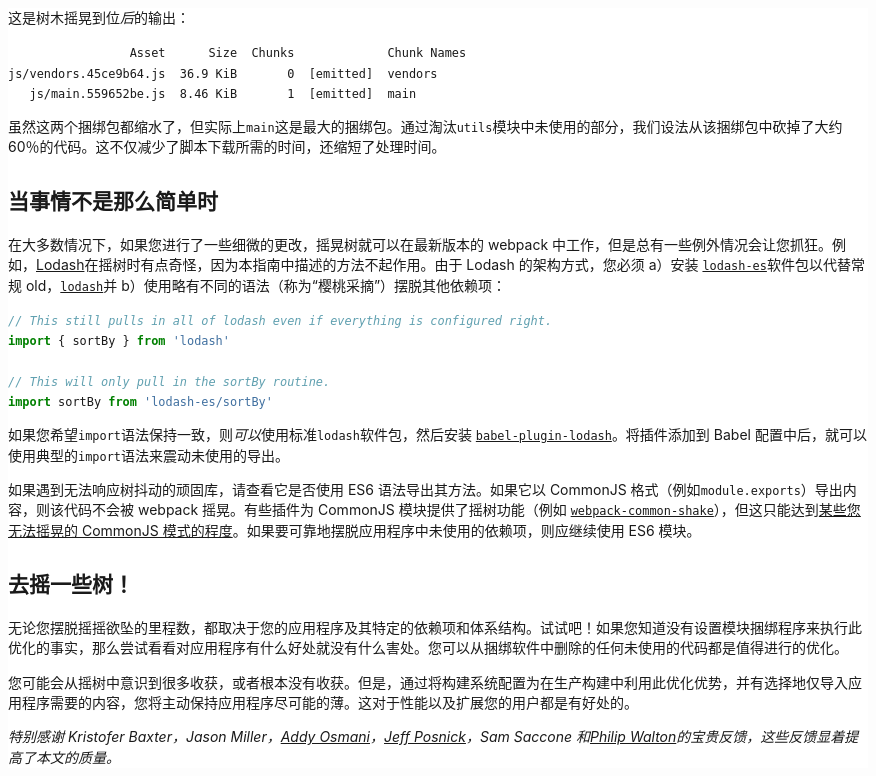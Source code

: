 这是树木摇晃到位*后*的输出：

```shell
                 Asset      Size  Chunks             Chunk Names
js/vendors.45ce9b64.js  36.9 KiB       0  [emitted]  vendors
   js/main.559652be.js  8.46 KiB       1  [emitted]  main
```

虽然这两个捆绑包都缩水了，但实际上`main`这是最大的捆绑包。通过淘汰`utils`模块中未使用的部分，我们设法从该捆绑包中砍掉了大约 60％的代码。这不仅减少了脚本下载所需的时间，还缩短了处理时间。

## 当事情不是那么简单时

在大多数情况下，如果您进行了一些细微的更改，摇晃树就可以在最新版本的 webpack 中工作，但是总有一些例外情况会让您抓狂。例如，[Lodash](https://lodash.com/)在摇树时有点奇怪，因为本指南中描述的方法不起作用。由于 Lodash 的架构方式，您必须 a）安装 [`lodash-es`](https://www.npmjs.com/package/lodash-es)软件包以代替常规 old，[`lodash`](https://www.npmjs.com/package/lodash)并 b）使用略有不同的语法（称为“樱桃采摘”）摆脱其他依赖项：

```javascript
// This still pulls in all of lodash even if everything is configured right.
import { sortBy } from 'lodash'

// This will only pull in the sortBy routine.
import sortBy from 'lodash-es/sortBy'
```

如果您希望`import`语法保持一致，则*可以*使用标准`lodash`软件包，然后安装 [`babel-plugin-lodash`](http://babel-plugin-lodash/)。将插件添加到 Babel 配置中后，就可以使用典型的`import`语法来震动未使用的导出。

如果遇到无法响应树抖动的顽固库，请查看它是否使用 ES6 语法导出其方法。如果它以 CommonJS 格式（例如`module.exports`）导出内容，则该代码不会被 webpack 摇晃。有些插件为 CommonJS 模块提供了摇树功能（例如 [`webpack-common-shake`](https://github.com/indutny/webpack-common-shake)），但这只能达到[某些您无法摇晃的 CommonJS 模式的程度](https://github.com/indutny/webpack-common-shake#limitations)。如果要可靠地摆脱应用程序中未使用的依赖项，则应继续使用 ES6 模块。

## 去摇一些树！

无论您摆脱摇摇欲坠的里程数，都取决于您的应用程序及其特定的依赖项和体系结构。试试吧！如果您知道没有设置模块捆绑程序来执行此优化的事实，那么尝试看看对应用程序有什么好处就没有什么害处。您可以从捆绑软件中删除的任何未使用的代码都是值得进行的优化。

您可能会从摇树中意识到很多收获，或者根本没有收获。但是，通过将构建系统配置为在生产构建中利用此优化优势，并有选择地仅导入应用程序需要的内容，您将主动保持应用程序尽可能的薄。这对于性能以及扩展您的用户都是有好处的。

_特别感谢 Kristofer Baxter，Jason Miller，[Addy Osmani](https://developers.google.cn/web/resources/contributors/addyosmani)，[Jeff Posnick](https://developers.google.cn/web/resources/contributors/jeffposnick)，Sam Saccone 和[Philip Walton](https://developers.google.cn/web/resources/contributors/philipwalton)的宝贵反馈，这些反馈显着提高了本文的质量。_
